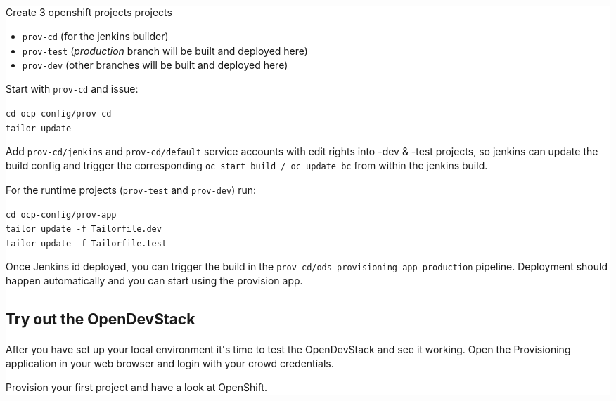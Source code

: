 Create 3 openshift projects projects
- `prov-cd` (for the jenkins builder)
- `prov-test` (*production* branch will be built and deployed here)
- `prov-dev` (other branches will be built and deployed here)

Start with `prov-cd` and issue:
```
cd ocp-config/prov-cd
tailor update
```

Add `prov-cd/jenkins` and `prov-cd/default` service accounts with edit rights into -dev & -test projects, so jenkins can update the build config and trigger the corresponding `oc start build / oc update bc` from within the jenkins build.

For the runtime projects (`prov-test` and `prov-dev`) run:
```shell
cd ocp-config/prov-app
tailor update -f Tailorfile.dev
tailor update -f Tailorfile.test
```

Once Jenkins id deployed, you can trigger the build in the `prov-cd/ods-provisioning-app-production` pipeline. Deployment should happen automatically and you can start using the provision app.


## Try out the OpenDevStack
After you have set up your local environment it's time to test the OpenDevStack and see it working.
Open the Provisioning application in your web browser and login with your crowd credentials.

Provision your first project and have a look at OpenShift.
